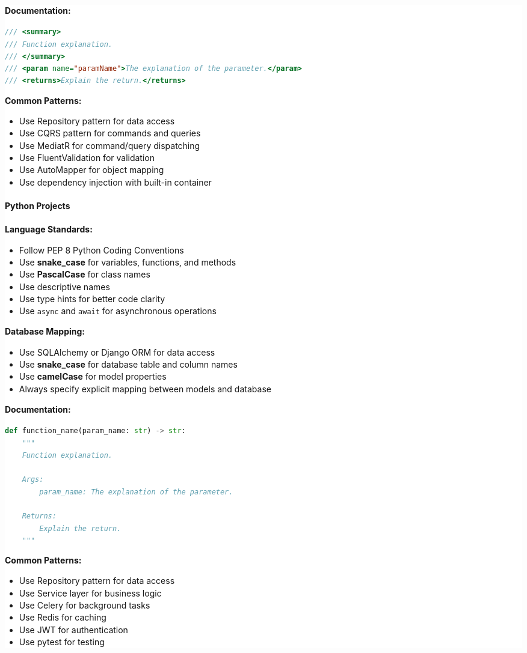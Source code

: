 **Documentation:**
```csharp
/// <summary>
/// Function explanation.
/// </summary>
/// <param name="paramName">The explanation of the parameter.</param>
/// <returns>Explain the return.</returns>
```

**Common Patterns:**
- Use Repository pattern for data access
- Use CQRS pattern for commands and queries
- Use MediatR for command/query dispatching
- Use FluentValidation for validation
- Use AutoMapper for object mapping
- Use dependency injection with built-in container

#### Python Projects
**Language Standards:**
- Follow PEP 8 Python Coding Conventions
- Use **snake_case** for variables, functions, and methods
- Use **PascalCase** for class names
- Use descriptive names
- Use type hints for better code clarity
- Use `async` and `await` for asynchronous operations

**Database Mapping:**
- Use SQLAlchemy or Django ORM for data access
- Use **snake_case** for database table and column names
- Use **camelCase** for model properties
- Always specify explicit mapping between models and database

**Documentation:**
```python
def function_name(param_name: str) -> str:
    """
    Function explanation.
    
    Args:
        param_name: The explanation of the parameter.
        
    Returns:
        Explain the return.
    """
```

**Common Patterns:**
- Use Repository pattern for data access
- Use Service layer for business logic
- Use Celery for background tasks
- Use Redis for caching
- Use JWT for authentication
- Use pytest for testing
